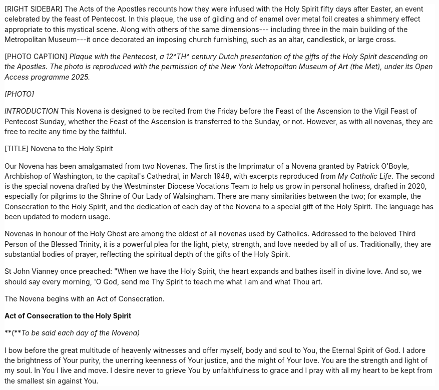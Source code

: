 \[RIGHT SIDEBAR\] The Acts of the Apostles recounts how they were
infused with the Holy Spirit fifty days after Easter, an event
celebrated by the feast of Pentecost. In this plaque, the use of gilding
and of enamel over metal foil creates a shimmery effect appropriate to
this mystical scene. Along with others of the same dimensions---
including three in the main building of the Metropolitan Museum---it
once decorated an imposing church furnishing, such as an altar,
candlestick, or large cross.

\[PHOTO CAPTION\] *Plaque with the Pentecost, a 12^TH^ century Dutch
presentation of the gifts of the Holy Spirit descending on the Apostles.
The photo is reproduced with the permission of the New York Metropolitan
Museum of Art (the Met), under its Open Access programme 2025.*

*\[PHOTO\]*

*INTRODUCTION* This Novena is designed to be recited from the Friday
before the Feast of the Ascension to the Vigil Feast of Pentecost
Sunday, whether the Feast of the Ascension is transferred to the Sunday,
or not. However, as with all novenas, they are free to recite any time
by the faithful.

\[TITLE\] Novena to the Holy Spirit

Our Novena has been amalgamated from two Novenas. The first is the
Imprimatur of a Novena granted by Patrick O'Boyle, Archbishop of
Washington, to the capital's Cathedral, in March 1948, with excerpts
reproduced from *My Catholic Life*. The second is the special novena
drafted by the Westminster Diocese Vocations Team to help us grow in
personal holiness, drafted in 2020, especially for pilgrims to the
Shrine of Our Lady of Walsingham. There are many similarities between
the two; for example, the Consecration to the Holy Spirit, and the
dedication of each day of the Novena to a special gift of the Holy
Spirit. The language has been updated to modern usage.

Novenas in honour of the Holy Ghost are among the oldest of all novenas
used by Catholics. Addressed to the beloved Third Person of the Blessed
Trinity, it is a powerful plea for the light, piety, strength, and love
needed by all of us. Traditionally, they are substantial bodies of
prayer, reflecting the spiritual depth of the gifts of the Holy Spirit.

St John Vianney once preached: "When we have the Holy Spirit, the heart
expands and bathes itself in divine love. And so, we should say every
morning, 'O God, send me Thy Spirit to teach me what I am and what Thou
art.

The Novena begins with an Act of Consecration.

**Act of Consecration to the Holy Spirit**

**(***To be said each day of the Novena)*

I bow before the great multitude of heavenly witnesses and offer myself,
body and soul to You, the Eternal Spirit of God. I adore the brightness
of Your purity, the unerring keenness of Your justice, and the might of
Your love. You are the strength and light of my soul. In You I live and
move. I desire never to grieve You by unfaithfulness to grace and I pray
with all my heart to be kept from the smallest sin against You.
